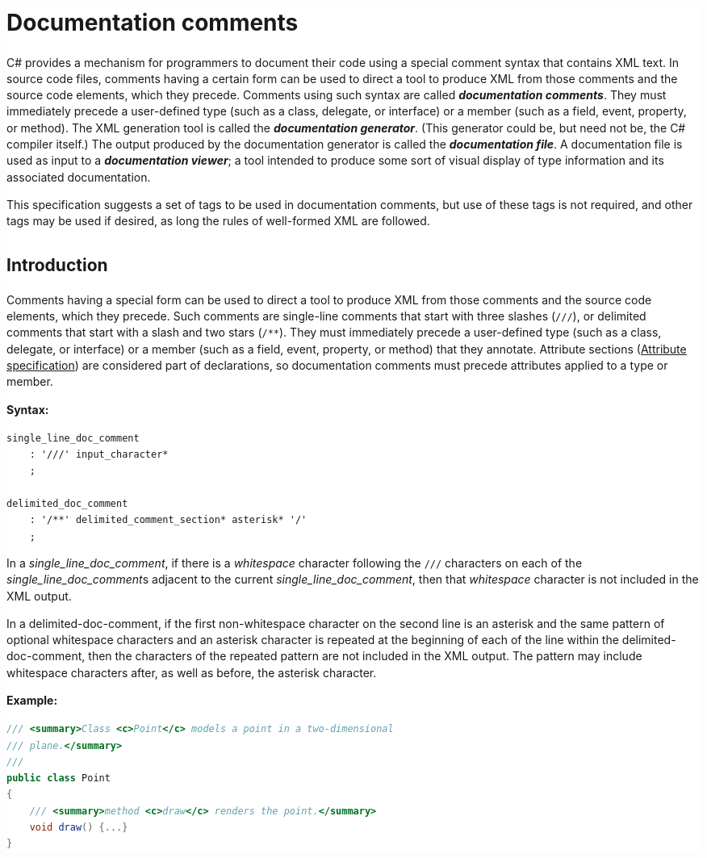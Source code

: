 ﻿# Documentation comments

C# provides a mechanism for programmers to document their code using a special comment syntax that contains XML text. In source code files, comments having a certain form can be used to direct a tool to produce XML from those comments and the source code elements, which they precede. Comments using such syntax are called ***documentation comments***. They must immediately precede a user-defined type (such as a class, delegate, or interface) or a member (such as a field, event, property, or method). The XML generation tool is called the ***documentation generator***. (This generator could be, but need not be, the C# compiler itself.) The output produced by the documentation generator is called the ***documentation file***. A documentation file is used as input to a ***documentation viewer***; a tool intended to produce some sort of visual display of type information and its associated documentation.

This specification suggests a set of tags to be used in documentation comments, but use of these tags is not required, and other tags may be used if desired, as long the rules of well-formed XML are followed.

## Introduction

Comments having a special form can be used to direct a tool to produce XML from those comments and the source code elements, which they precede. Such comments are single-line comments that start with three slashes (`///`), or delimited comments that start with a slash and two stars (`/**`). They must immediately precede a user-defined type (such as a class, delegate, or interface) or a member (such as a field, event, property, or method) that they annotate. Attribute sections ([Attribute specification](attributes.md#attribute-specification)) are considered part of declarations, so documentation comments must precede attributes applied to a type or member.

__Syntax:__

```antlr
single_line_doc_comment
    : '///' input_character*
    ;

delimited_doc_comment
    : '/**' delimited_comment_section* asterisk* '/'
    ;
```

In a *single_line_doc_comment*, if there is a *whitespace* character following the `///` characters on each of the *single_line_doc_comment*s adjacent to the current *single_line_doc_comment*, then that *whitespace* character is not included in the XML output.

In a delimited-doc-comment, if the first non-whitespace character on the second line is an asterisk and the same pattern of optional whitespace characters and an asterisk character is repeated at the beginning of each of the line within the delimited-doc-comment, then the characters of the repeated pattern are not included in the XML output. The pattern may include whitespace characters after, as well as before, the asterisk character.

__Example:__

```csharp
/// <summary>Class <c>Point</c> models a point in a two-dimensional
/// plane.</summary>
///
public class Point 
{
    /// <summary>method <c>draw</c> renders the point.</summary>
    void draw() {...}
}
```
